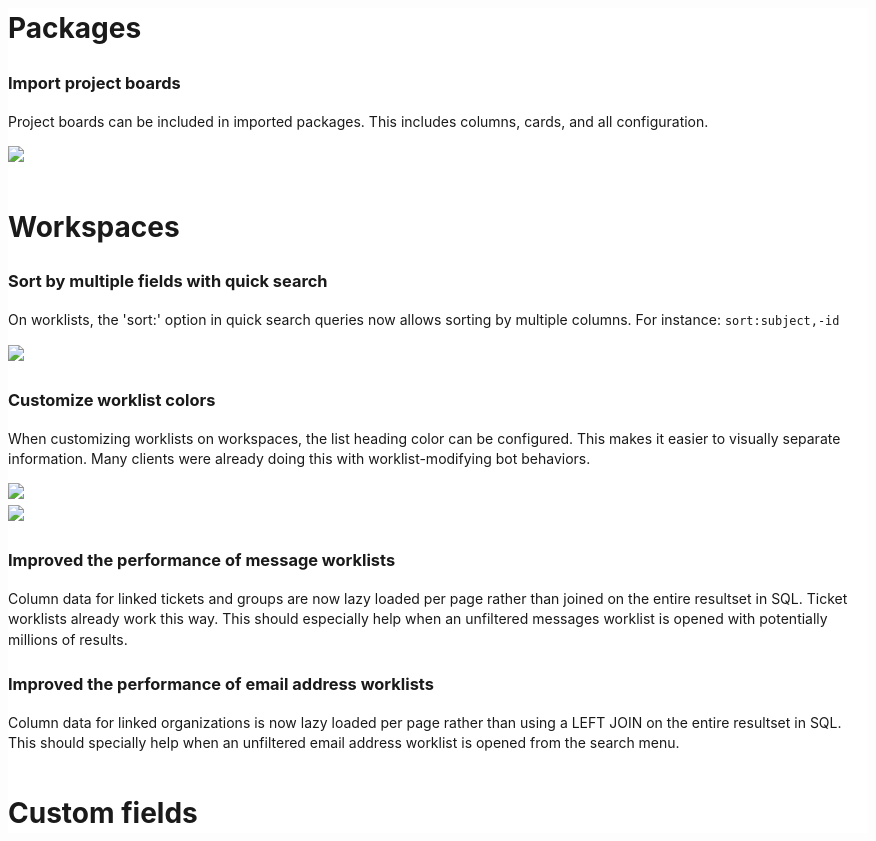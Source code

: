 # Packages

### Import project boards

Project boards can be included in imported packages. This includes columns, cards, and all configuration.

<div class="cerb-screenshot">
<img src="/assets/images/releases/8.1/package-import-project-board.png" class="screenshot">
</div>

# Workspaces

### Sort by multiple fields with quick search

On worklists, the 'sort:' option in quick search queries now allows sorting by multiple columns. For instance: `sort:subject,-id`

<div class="cerb-screenshot">
<img src="/assets/images/releases/8.1/worklist-multi-sort.png" class="screenshot">
</div>

### Customize worklist colors

When customizing worklists on workspaces, the list heading color can be configured. This makes it easier to visually separate information. Many clients were already doing this with worklist-modifying bot behaviors.

<div class="cerb-screenshot">
<img src="/assets/images/releases/8.1/worklist-color.png" class="screenshot">
</div>

<div class="cerb-screenshot">
<img src="/assets/images/releases/8.1/worklist-color-titlebar.png" class="screenshot">
</div>

### Improved the performance of message worklists

Column data for linked tickets and groups are now lazy loaded per page rather than joined on the entire resultset in SQL. Ticket worklists already work this way.  This should especially help when an unfiltered messages worklist is opened with potentially millions of results.

### Improved the performance of email address worklists

Column data for linked organizations is now lazy loaded per page rather than using a LEFT JOIN on the entire resultset in SQL. This should specially help when an unfiltered email address worklist is opened from the search menu.

# Custom fields
